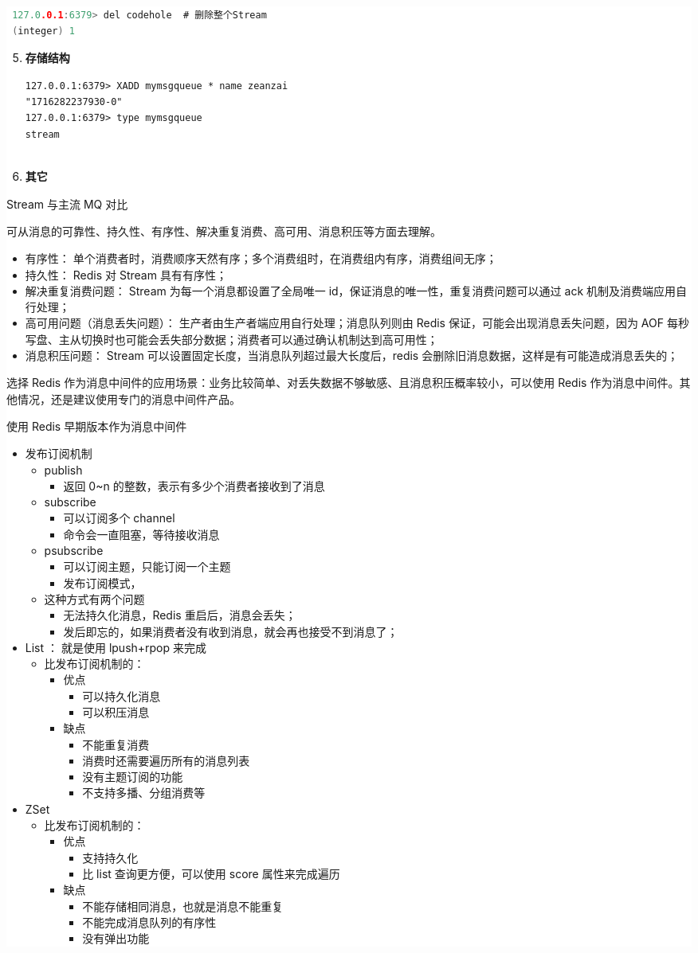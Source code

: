    ```c
    127.0.0.1:6379> del codehole  # 删除整个Stream
    (integer) 1

   ```

5. **存储结构**

   ```
   127.0.0.1:6379> XADD mymsgqueue * name zeanzai
   "1716282237930-0"
   127.0.0.1:6379> type mymsgqueue
   stream


   ```

6. **其它**

Stream 与主流 MQ 对比

可从消息的可靠性、持久性、有序性、解决重复消费、高可用、消息积压等方面去理解。

- 有序性： 单个消费者时，消费顺序天然有序；多个消费组时，在消费组内有序，消费组间无序；
- 持久性： Redis 对 Stream 具有有序性；
- 解决重复消费问题： Stream 为每一个消息都设置了全局唯一 id，保证消息的唯一性，重复消费问题可以通过 ack 机制及消费端应用自行处理；
- 高可用问题（消息丢失问题）： 生产者由生产者端应用自行处理；消息队列则由 Redis 保证，可能会出现消息丢失问题，因为 AOF 每秒写盘、主从切换时也可能会丢失部分数据；消费者可以通过确认机制达到高可用性；
- 消息积压问题： Stream 可以设置固定长度，当消息队列超过最大长度后，redis 会删除旧消息数据，这样是有可能造成消息丢失的；

选择 Redis 作为消息中间件的应用场景：业务比较简单、对丢失数据不够敏感、且消息积压概率较小，可以使用 Redis 作为消息中间件。其他情况，还是建议使用专门的消息中间件产品。

使用 Redis 早期版本作为消息中间件

- 发布订阅机制
  - publish
    - 返回 0~n 的整数，表示有多少个消费者接收到了消息
  - subscribe
    - 可以订阅多个 channel
    - 命令会一直阻塞，等待接收消息
  - psubscribe
    - 可以订阅主题，只能订阅一个主题
    - 发布订阅模式，
  - 这种方式有两个问题
    - 无法持久化消息，Redis 重启后，消息会丢失；
    - 发后即忘的，如果消费者没有收到消息，就会再也接受不到消息了；
- List ： 就是使用 lpush+rpop 来完成
  - 比发布订阅机制的：
    - 优点
      - 可以持久化消息
      - 可以积压消息
    - 缺点
      - 不能重复消费
      - 消费时还需要遍历所有的消息列表
      - 没有主题订阅的功能
      - 不支持多播、分组消费等
- ZSet
  - 比发布订阅机制的：
    - 优点
      - 支持持久化
      - 比 list 查询更方便，可以使用 score 属性来完成遍历
    - 缺点
      - 不能存储相同消息，也就是消息不能重复
      - 不能完成消息队列的有序性
      - 没有弹出功能
